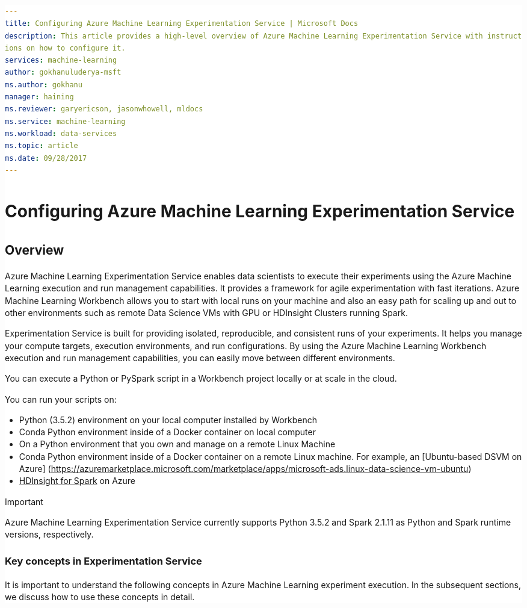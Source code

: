 ```yaml
---
title: Configuring Azure Machine Learning Experimentation Service | Microsoft Docs
description: This article provides a high-level overview of Azure Machine Learning Experimentation Service with instructions on how to configure it.
services: machine-learning
author: gokhanuluderya-msft
ms.author: gokhanu
manager: haining
ms.reviewer: garyericson, jasonwhowell, mldocs
ms.service: machine-learning
ms.workload: data-services
ms.topic: article
ms.date: 09/28/2017
---
```

# Configuring Azure Machine Learning Experimentation Service

## Overview
Azure Machine Learning Experimentation Service enables data scientists to execute their experiments using the Azure Machine Learning execution and run management capabilities. It provides a framework for agile experimentation with fast iterations. Azure Machine Learning Workbench allows you to start with local runs on your machine and also an easy path for scaling up and out to other environments such as remote Data Science VMs with GPU or HDInsight Clusters running Spark.

Experimentation Service is built for providing isolated, reproducible, and consistent runs of your experiments. It helps you manage your compute targets, execution environments, and run configurations. By using the Azure Machine Learning Workbench execution and run management capabilities, you can easily move  between different environments. 

You can execute a Python or PySpark script in a Workbench project locally or at scale in the cloud. 

You can run your scripts on: 

* Python (3.5.2) environment on your local computer installed by Workbench
* Conda Python environment inside of a Docker container on local computer
* On a Python environment that you own and manage on a remote Linux Machine
* Conda Python environment inside of a Docker container on a remote Linux machine. For example, an [Ubuntu-based DSVM on Azure]
(https://azuremarketplace.microsoft.com/marketplace/apps/microsoft-ads.linux-data-science-vm-ubuntu)
* [HDInsight for Spark](https://azure.microsoft.com/services/hdinsight/apache-spark/) on Azure

>[!IMPORTANT]
>Azure Machine Learning Experimentation Service currently supports Python 3.5.2 and Spark 2.1.11 as Python and Spark runtime versions, respectively. 


### Key concepts in Experimentation Service
It is important to understand the following concepts in Azure Machine Learning experiment execution. In the subsequent sections, we discuss how to use these concepts in detail. 
